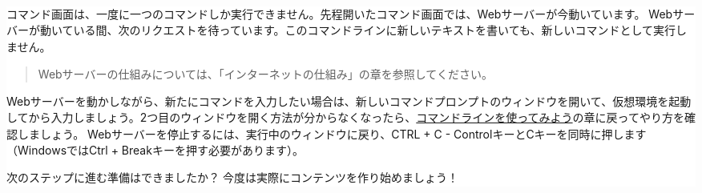 コマンド画面は、一度に一つのコマンドしか実行できません。先程開いたコマンド画面では、Webサーバーが今動いています。 Webサーバーが動いている間、次のリクエストを待っています。このコマンドラインに新しいテキストを書いても、新しいコマンドとして実行しません。

> Webサーバーの仕組みについては、「インターネットの仕組み」の章を参照してください。

Webサーバーを動かしながら、新たにコマンドを入力したい場合は、新しいコマンドプロンプトのウィンドウを開いて、仮想環境を起動してから入力しましょう。2つ目のウィンドウを開く方法が分からなくなったら、[コマンドラインを使ってみよう](../intro_to_command_line/README.md)の章に戻ってやり方を確認しましょう。 Webサーバーを停止するには、実行中のウィンドウに戻り、CTRL + C - ControlキーとCキーを同時に押します（WindowsではCtrl + Breakキーを押す必要があります）。

次のステップに進む準備はできましたか？ 今度は実際にコンテンツを作り始めましょう！